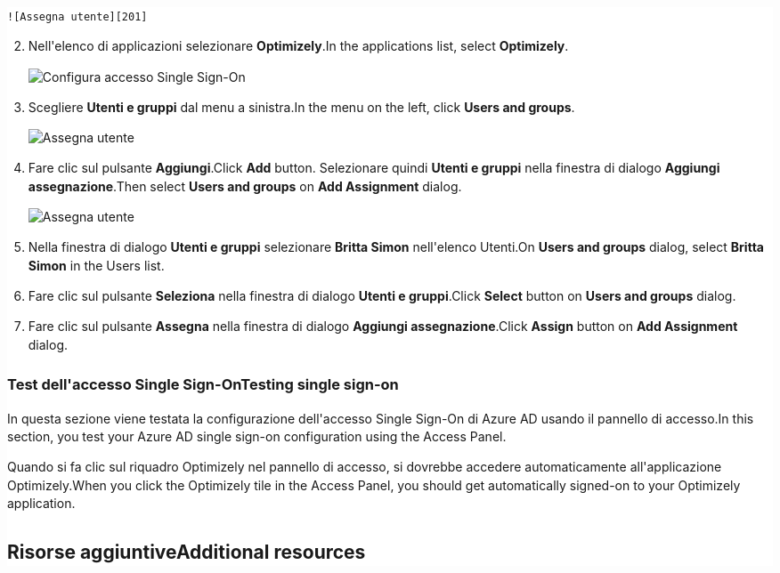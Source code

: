     ![Assegna utente][201] 

2. <span data-ttu-id="b2dfa-221">Nell'elenco di applicazioni selezionare **Optimizely**.</span><span class="sxs-lookup"><span data-stu-id="b2dfa-221">In the applications list, select **Optimizely**.</span></span>

    ![Configura accesso Single Sign-On](./media/active-directory-saas-optimizely-tutorial/tutorial_optimizely_app.png) 

3. <span data-ttu-id="b2dfa-223">Scegliere **Utenti e gruppi** dal menu a sinistra.</span><span class="sxs-lookup"><span data-stu-id="b2dfa-223">In the menu on the left, click **Users and groups**.</span></span>

    ![Assegna utente][202] 

4. <span data-ttu-id="b2dfa-225">Fare clic sul pulsante **Aggiungi**.</span><span class="sxs-lookup"><span data-stu-id="b2dfa-225">Click **Add** button.</span></span> <span data-ttu-id="b2dfa-226">Selezionare quindi **Utenti e gruppi** nella finestra di dialogo **Aggiungi assegnazione**.</span><span class="sxs-lookup"><span data-stu-id="b2dfa-226">Then select **Users and groups** on **Add Assignment** dialog.</span></span>

    ![Assegna utente][203]

5. <span data-ttu-id="b2dfa-228">Nella finestra di dialogo **Utenti e gruppi** selezionare **Britta Simon** nell'elenco Utenti.</span><span class="sxs-lookup"><span data-stu-id="b2dfa-228">On **Users and groups** dialog, select **Britta Simon** in the Users list.</span></span>

6. <span data-ttu-id="b2dfa-229">Fare clic sul pulsante **Seleziona** nella finestra di dialogo **Utenti e gruppi**.</span><span class="sxs-lookup"><span data-stu-id="b2dfa-229">Click **Select** button on **Users and groups** dialog.</span></span>

7. <span data-ttu-id="b2dfa-230">Fare clic sul pulsante **Assegna** nella finestra di dialogo **Aggiungi assegnazione**.</span><span class="sxs-lookup"><span data-stu-id="b2dfa-230">Click **Assign** button on **Add Assignment** dialog.</span></span>
    
### <a name="testing-single-sign-on"></a><span data-ttu-id="b2dfa-231">Test dell'accesso Single Sign-On</span><span class="sxs-lookup"><span data-stu-id="b2dfa-231">Testing single sign-on</span></span>

<span data-ttu-id="b2dfa-232">In questa sezione viene testata la configurazione dell'accesso Single Sign-On di Azure AD usando il pannello di accesso.</span><span class="sxs-lookup"><span data-stu-id="b2dfa-232">In this section, you test your Azure AD single sign-on configuration using the Access Panel.</span></span>

<span data-ttu-id="b2dfa-233">Quando si fa clic sul riquadro Optimizely nel pannello di accesso, si dovrebbe accedere automaticamente all'applicazione Optimizely.</span><span class="sxs-lookup"><span data-stu-id="b2dfa-233">When you click the Optimizely tile in the Access Panel, you should get automatically signed-on to your Optimizely application.</span></span> 

## <a name="additional-resources"></a><span data-ttu-id="b2dfa-234">Risorse aggiuntive</span><span class="sxs-lookup"><span data-stu-id="b2dfa-234">Additional resources</span></span>


[1]: ./media/active-directory-saas-optimizely-tutorial/tutorial_general_01.png
[2]: ./media/active-directory-saas-optimizely-tutorial/tutorial_general_02.png
[3]: ./media/active-directory-saas-optimizely-tutorial/tutorial_general_03.png
[4]: ./media/active-directory-saas-optimizely-tutorial/tutorial_general_04.png
[100]: ./media/active-directory-saas-optimizely-tutorial/tutorial_general_100.png
[200]: ./media/active-directory-saas-optimizely-tutorial/tutorial_general_200.png
[201]: ./media/active-directory-saas-optimizely-tutorial/tutorial_general_201.png
[202]: ./media/active-directory-saas-optimizely-tutorial/tutorial_general_202.png
[203]: ./media/active-directory-saas-optimizely-tutorial/tutorial_general_203.png